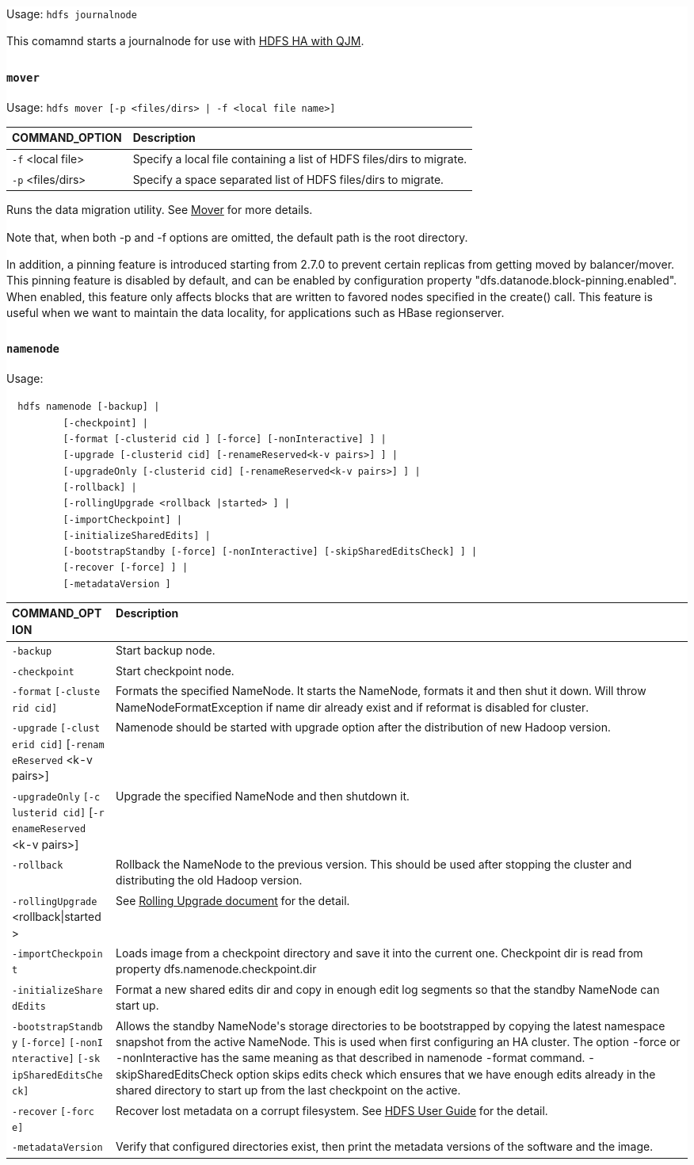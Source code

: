 Usage: `hdfs journalnode`

This comamnd starts a journalnode for use with [HDFS HA with QJM](./HDFSHighAvailabilityWithQJM.html#Administrative_commands).

### `mover`

Usage: `hdfs mover [-p <files/dirs> | -f <local file name>]`

| COMMAND\_OPTION | Description |
|:---- |:---- |
| `-f` \<local file\> | Specify a local file containing a list of HDFS files/dirs to migrate. |
| `-p` \<files/dirs\> | Specify a space separated list of HDFS files/dirs to migrate. |

Runs the data migration utility. See [Mover](./ArchivalStorage.html#Mover_-_A_New_Data_Migration_Tool) for more details.

Note that, when both -p and -f options are omitted, the default path is the root directory.

In addition, a pinning feature is introduced starting from 2.7.0 to prevent certain replicas from getting moved by balancer/mover. This pinning feature is disabled by default, and can be enabled by configuration property "dfs.datanode.block-pinning.enabled". When enabled, this feature only affects blocks that are written to favored nodes specified in the create() call. This feature is useful when we want to maintain the data locality, for applications such as HBase regionserver.

### `namenode`

Usage:

      hdfs namenode [-backup] |
              [-checkpoint] |
              [-format [-clusterid cid ] [-force] [-nonInteractive] ] |
              [-upgrade [-clusterid cid] [-renameReserved<k-v pairs>] ] |
              [-upgradeOnly [-clusterid cid] [-renameReserved<k-v pairs>] ] |
              [-rollback] |
              [-rollingUpgrade <rollback |started> ] |
              [-importCheckpoint] |
              [-initializeSharedEdits] |
              [-bootstrapStandby [-force] [-nonInteractive] [-skipSharedEditsCheck] ] |
              [-recover [-force] ] |
              [-metadataVersion ]

| COMMAND\_OPTION | Description |
|:---- |:---- |
| `-backup` | Start backup node. |
| `-checkpoint` | Start checkpoint node. |
| `-format` `[-clusterid cid]` | Formats the specified NameNode. It starts the NameNode, formats it and then shut it down. Will throw NameNodeFormatException if name dir already exist and if reformat is disabled for cluster. |
| `-upgrade` `[-clusterid cid]` [`-renameReserved` \<k-v pairs\>] | Namenode should be started with upgrade option after the distribution of new Hadoop version. |
| `-upgradeOnly` `[-clusterid cid]` [`-renameReserved` \<k-v pairs\>] | Upgrade the specified NameNode and then shutdown it. |
| `-rollback` | Rollback the NameNode to the previous version. This should be used after stopping the cluster and distributing the old Hadoop version. |
| `-rollingUpgrade` \<rollback\|started\> | See [Rolling Upgrade document](./HdfsRollingUpgrade.html#NameNode_Startup_Options) for the detail. |
| `-importCheckpoint` | Loads image from a checkpoint directory and save it into the current one. Checkpoint dir is read from property dfs.namenode.checkpoint.dir |
| `-initializeSharedEdits` | Format a new shared edits dir and copy in enough edit log segments so that the standby NameNode can start up. |
| `-bootstrapStandby` `[-force]` `[-nonInteractive]` `[-skipSharedEditsCheck]` | Allows the standby NameNode's storage directories to be bootstrapped by copying the latest namespace snapshot from the active NameNode. This is used when first configuring an HA cluster. The option -force or -nonInteractive has the same meaning as that described in namenode -format command. -skipSharedEditsCheck option skips edits check which ensures that we have enough edits already in the shared directory to start up from the last checkpoint on the active. |
| `-recover` `[-force]` | Recover lost metadata on a corrupt filesystem. See [HDFS User Guide](./HdfsUserGuide.html#Recovery_Mode) for the detail. |
| `-metadataVersion` | Verify that configured directories exist, then print the metadata versions of the software and the image. |
